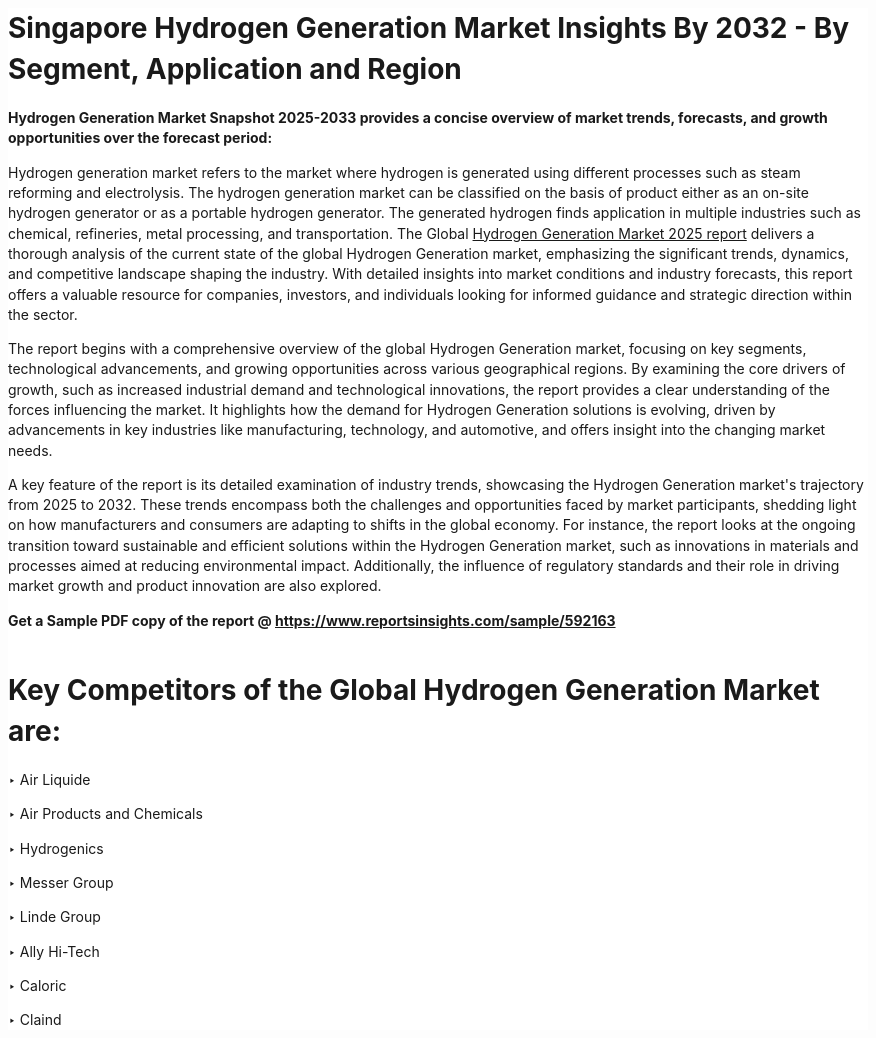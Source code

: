 # Singapore Hydrogen Generation Market Insights By 2032 - By Segment, Application and Region

<strong>Hydrogen Generation Market Snapshot 2025-2033 provides a concise overview of market trends, forecasts, and growth opportunities over the forecast period:</strong>

Hydrogen generation market refers to the market where hydrogen is generated using different processes such as steam reforming and electrolysis. The hydrogen generation market can be classified on the basis of product either as an on-site hydrogen generator or as a portable hydrogen generator. The generated hydrogen finds application in multiple industries such as chemical, refineries, metal processing, and transportation. The Global <a href=https://www.reportsinsights.com/sample/592163>Hydrogen Generation Market 2025 report</a> delivers a thorough analysis of the current state of the global Hydrogen Generation market, emphasizing the significant trends, dynamics, and competitive landscape shaping the industry. With detailed insights into market conditions and industry forecasts, this report offers a valuable resource for companies, investors, and individuals looking for informed guidance and strategic direction within the sector.

The report begins with a comprehensive overview of the global Hydrogen Generation market, focusing on key segments, technological advancements, and growing opportunities across various geographical regions. By examining the core drivers of growth, such as increased industrial demand and technological innovations, the report provides a clear understanding of the forces influencing the market. It highlights how the demand for Hydrogen Generation solutions is evolving, driven by advancements in key industries like manufacturing, technology, and automotive, and offers insight into the changing market needs.

A key feature of the report is its detailed examination of industry trends, showcasing the Hydrogen Generation market's trajectory from 2025 to 2032. These trends encompass both the challenges and opportunities faced by market participants, shedding light on how manufacturers and consumers are adapting to shifts in the global economy. For instance, the report looks at the ongoing transition toward sustainable and efficient solutions within the Hydrogen Generation market, such as innovations in materials and processes aimed at reducing environmental impact. Additionally, the influence of regulatory standards and their role in driving market growth and product innovation are also explored.

<strong>Get a Sample PDF copy of the report @ <a href=https://www.reportsinsights.com/sample/592163>https://www.reportsinsights.com/sample/592163</a></strong>

# <strong>Key Competitors of the Global Hydrogen Generation Market are:</strong>

‣ Air Liquide

‣ Air Products and Chemicals

‣ Hydrogenics

‣ Messer Group

‣ Linde Group

‣ Ally Hi-Tech

‣ Caloric

‣ Claind

